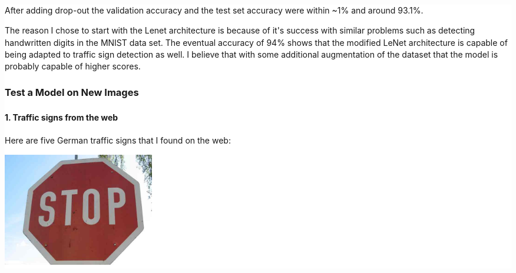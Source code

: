 After adding drop-out the validation accuracy and the test set accuracy were within ~1% and around 93.1%.

The reason I chose to start with the Lenet architecture is because of it's success with similar problems such as detecting handwritten digits in the MNIST data set.  The eventual accuracy of 94% shows that the modified LeNet architecture is capable of being adapted to traffic sign detection as well.  I believe that with some additional augmentation of the dataset that the model is probably capable of higher scores.



### Test a Model on New Images

#### 1. Traffic signs from the web

Here are five German traffic signs that I found on the web:

<img src="./web-samples/stop.jpg" width="250"/>